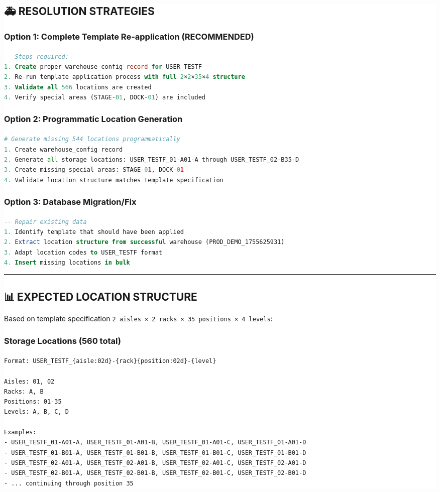 
## 🚑 **RESOLUTION STRATEGIES**

### **Option 1: Complete Template Re-application** (RECOMMENDED)
```sql
-- Steps required:
1. Create proper warehouse_config record for USER_TESTF
2. Re-run template application process with full 2×2×35×4 structure
3. Validate all 566 locations are created
4. Verify special areas (STAGE-01, DOCK-01) are included
```

### **Option 2: Programmatic Location Generation**
```python
# Generate missing 544 locations programmatically
1. Create warehouse_config record
2. Generate all storage locations: USER_TESTF_01-A01-A through USER_TESTF_02-B35-D  
3. Create missing special areas: STAGE-01, DOCK-01
4. Validate location structure matches template specification
```

### **Option 3: Database Migration/Fix**
```sql
-- Repair existing data
1. Identify template that should have been applied
2. Extract location structure from successful warehouse (PROD_DEMO_1755625931)
3. Adapt location codes to USER_TESTF format
4. Insert missing locations in bulk
```

---

## 📊 **EXPECTED LOCATION STRUCTURE**

Based on template specification `2 aisles × 2 racks × 35 positions × 4 levels`:

### **Storage Locations** (560 total)
```
Format: USER_TESTF_{aisle:02d}-{rack}{position:02d}-{level}

Aisles: 01, 02
Racks: A, B  
Positions: 01-35
Levels: A, B, C, D

Examples:
- USER_TESTF_01-A01-A, USER_TESTF_01-A01-B, USER_TESTF_01-A01-C, USER_TESTF_01-A01-D
- USER_TESTF_01-B01-A, USER_TESTF_01-B01-B, USER_TESTF_01-B01-C, USER_TESTF_01-B01-D
- USER_TESTF_02-A01-A, USER_TESTF_02-A01-B, USER_TESTF_02-A01-C, USER_TESTF_02-A01-D
- USER_TESTF_02-B01-A, USER_TESTF_02-B01-B, USER_TESTF_02-B01-C, USER_TESTF_02-B01-D
- ... continuing through position 35
```
